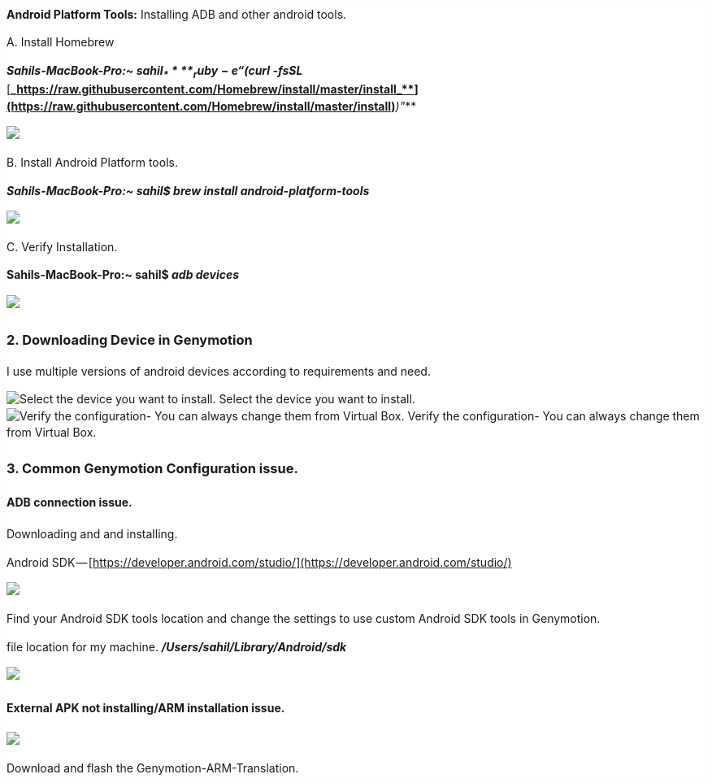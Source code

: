 **Android Platform Tools:** Installing ADB and other android tools.

A. Install Homebrew

**_Sahils-MacBook-Pro:~ sahil$_**  **_ruby -e “$(curl -fsSL_** [**_https://raw.githubusercontent.com/Homebrew/install/master/install_**](https://raw.githubusercontent.com/Homebrew/install/master/install)**_)"_**

![](https://cdn-images-1.medium.com/max/800/1*RrlZw72sCNu_bLiJLVL0Lw.png)

B. Install Android Platform tools.

**_Sahils-MacBook-Pro:~ sahil$ brew install android-platform-tools_**

![](https://cdn-images-1.medium.com/max/800/1*57sv0o36Vi8dsLqYpK8JFw.png)

C. Verify Installation.

**Sahils-MacBook-Pro:~ sahil$ _adb devices_**

![](https://cdn-images-1.medium.com/max/800/1*P53RaZ37T7x2caa6X8f8fw.png)

### 2\. Downloading Device in Genymotion

I use multiple versions of android devices according to requirements and need.

![Select the device you want to install.](https://cdn-images-1.medium.com/max/800/1*I7Utc_unpModsDnl5uPukA.png)
Select the device you want to install.![Verify the configuration- You can always change them from Virtual Box.](https://cdn-images-1.medium.com/max/800/1*2n-eIlWBvQj6Buya33G-Cg.png)
Verify the configuration- You can always change them from Virtual Box.

### **3\. Common Genymotion Configuration issue.**

#### **ADB connection issue.**

Downloading and and installing.

Android SDK — [https://developer.android.com/studio/](https://developer.android.com/studio/)

![](https://cdn-images-1.medium.com/max/800/1*nTkFVdBCx2EjrUoyIJwMjw.png)

Find your Android SDK tools location and change the settings to use custom Android SDK tools in Genymotion.

file location for my machine. **_/Users/sahil/Library/Android/sdk_**

![](https://cdn-images-1.medium.com/max/800/1*EHBr7iBSXImqWc1c5oHEBw.png)

#### **External APK not installing/ARM installation issue.**

![](https://cdn-images-1.medium.com/max/800/1*s5ly9IWhYqD9La6nqW5QSA.png)

Download and flash the Genymotion-ARM-Translation.
